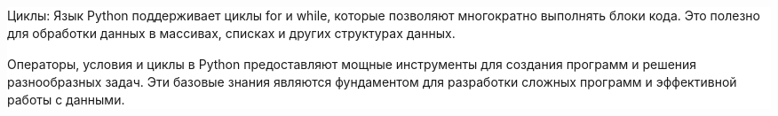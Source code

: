 Циклы:
Язык Python поддерживает циклы for и while, которые позволяют многократно выполнять блоки кода. Это полезно для обработки данных в массивах, списках и других структурах данных.

Операторы, условия и циклы в Python предоставляют мощные инструменты для создания программ и решения разнообразных задач. Эти базовые знания являются фундаментом для разработки сложных программ и эффективной работы с данными.
